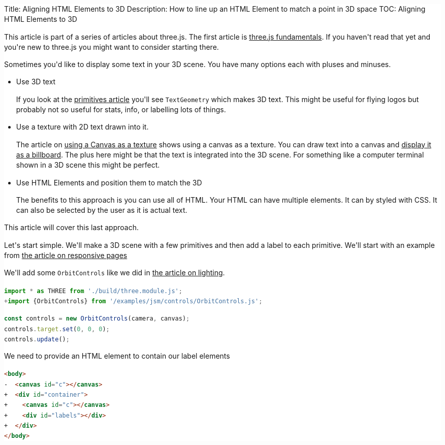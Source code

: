 Title: Aligning HTML Elements to 3D
Description: How to line up an HTML Element to match a point in 3D space
TOC: Aligning HTML Elements to 3D

This article is part of a series of articles about three.js. The first article
is [three.js fundamentals](fundamentals.html). If you haven't read that
yet and you're new to three.js you might want to consider starting there. 

Sometimes you'd like to display some text in your 3D scene. You have many options
each with pluses and minuses.

* Use 3D text

  If you look at the [primitives article](primitives.html) you'll see `TextGeometry` which
  makes 3D text. This might be useful for flying logos but probably not so useful for stats, info,
  or labelling lots of things.

* Use a texture with 2D text drawn into it.

  The article on [using a Canvas as a texture](canvas-textures.html) shows using
  a canvas as a texture. You can draw text into a canvas and [display it as a billboard](billboards.html).
  The plus here might be that the text is integrated into the 3D scene. For something like a computer terminal
  shown in a 3D scene this might be perfect.

* Use HTML Elements and position them to match the 3D

  The benefits to this approach is you can use all of HTML. Your HTML can have multiple elements. It can
  by styled with CSS. It can also be selected by the user as it is actual text. 

This article will cover this last approach.

Let's start simple. We'll make a 3D scene with a few primitives and then add a label to each primitive. We'll start
with an example from [the article on responsive pages](responsive.html) 

We'll add some `OrbitControls` like we did in [the article on lighting](lights.html).

```js
import * as THREE from './build/three.module.js';
+import {OrbitControls} from '/examples/jsm/controls/OrbitControls.js';
```

```js
const controls = new OrbitControls(camera, canvas);
controls.target.set(0, 0, 0);
controls.update();
```

We need to provide an HTML element to contain our label elements

```html
<body>
-  <canvas id="c"></canvas>
+  <div id="container">
+    <canvas id="c"></canvas>
+    <div id="labels"></div>
+  </div>
</body>
```
